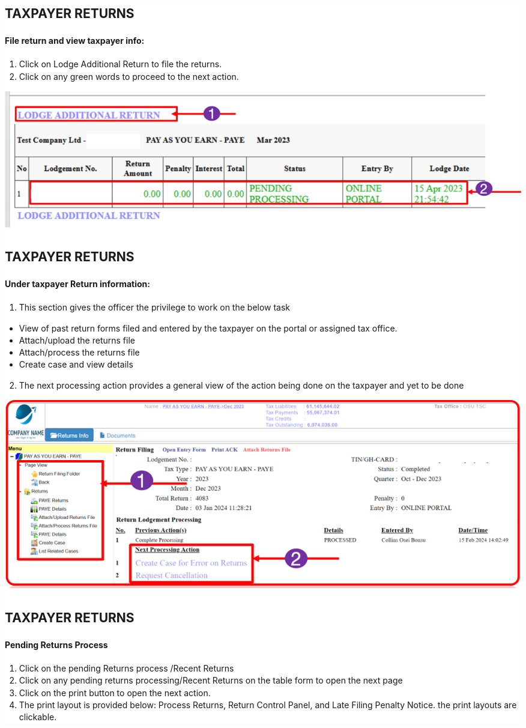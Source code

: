 ## TAXPAYER RETURNS
#### **File return and view taxpayer info:**
1. Click on Lodge Additional Return to file the returns.
2. Click on any green words to proceed to the next action.

![p26](/content/images/tps-head/p26%20(1).png)

## TAXPAYER RETURNS
#### **Under taxpayer Return information:**
1. This section gives the officer the privilege to work on the below task
+ View of past return forms filed and entered by the taxpayer on the portal or assigned tax office.
+ Attach/upload the returns file
+ Attach/process the returns file
+ Create case and view details
2. The next processing action provides a general view of the action being done on the taxpayer and yet to be done

![p27](/content/images/tps-head/p27%20(1).png)

## TAXPAYER RETURNS
#### **Pending Returns Process**
1. Click on the pending Returns process /Recent Returns
2. Click on any pending returns processing/Recent Returns on the table form to open the next page
3. Click on the print button to open the next action.
4. The print layout is provided below:
Process Returns, Return Control Panel, and Late Filing  Penalty Notice. the print layouts are clickable.

